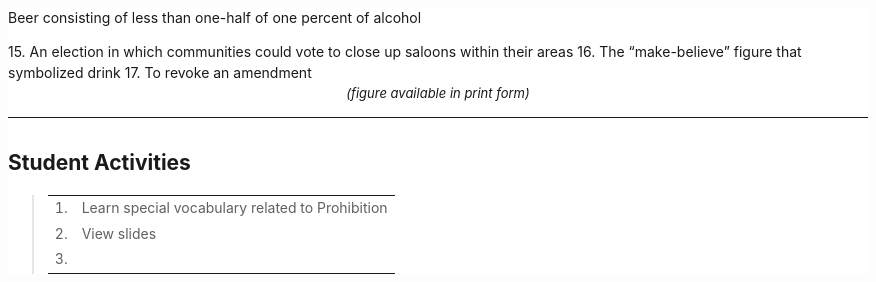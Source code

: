 Beer consisting of less than one-half of one percent of alcohol
</td>
</tr>
<tr>
<td>
15.
</td>
<td>
An election in which communities could vote to close up saloons within their areas
</td>
</tr>
<tr>
<td>
16.
</td>
<td>
The “make-believe” figure that symbolized drink
</td>
</tr>
<tr>
<td>
17.
</td>
<td>
To revoke an amendment
</td>
</tr>
</table>
</dl>
</blockquote>
<center>
<i>
<font size="-1">
(figure available in print form)
</font>
</i>
</center>
<hr/>
<h2>
Student Activities
</h2>
<blockquote>
<dl>
<table border="0">
<tr>
<td>
1.
</td>
<td>
Learn special vocabulary related to Prohibition
</td>
</tr>
<tr>
<td>
2.
</td>
<td>
View slides
</td>
</tr>
<tr>
<td>
3.
</td>